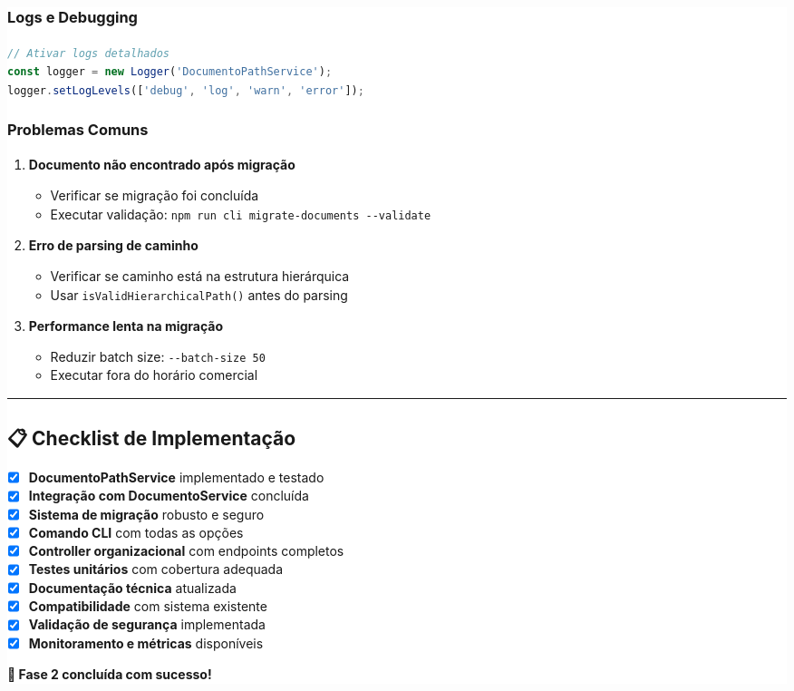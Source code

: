 ### Logs e Debugging

```typescript
// Ativar logs detalhados
const logger = new Logger('DocumentoPathService');
logger.setLogLevels(['debug', 'log', 'warn', 'error']);
```

### Problemas Comuns

1. **Documento não encontrado após migração**
   - Verificar se migração foi concluída
   - Executar validação: `npm run cli migrate-documents --validate`

2. **Erro de parsing de caminho**
   - Verificar se caminho está na estrutura hierárquica
   - Usar `isValidHierarchicalPath()` antes do parsing

3. **Performance lenta na migração**
   - Reduzir batch size: `--batch-size 50`
   - Executar fora do horário comercial

---

## 📋 Checklist de Implementação

- [x] **DocumentoPathService** implementado e testado
- [x] **Integração com DocumentoService** concluída
- [x] **Sistema de migração** robusto e seguro
- [x] **Comando CLI** com todas as opções
- [x] **Controller organizacional** com endpoints completos
- [x] **Testes unitários** com cobertura adequada
- [x] **Documentação técnica** atualizada
- [x] **Compatibilidade** com sistema existente
- [x] **Validação de segurança** implementada
- [x] **Monitoramento e métricas** disponíveis

**🎉 Fase 2 concluída com sucesso!**